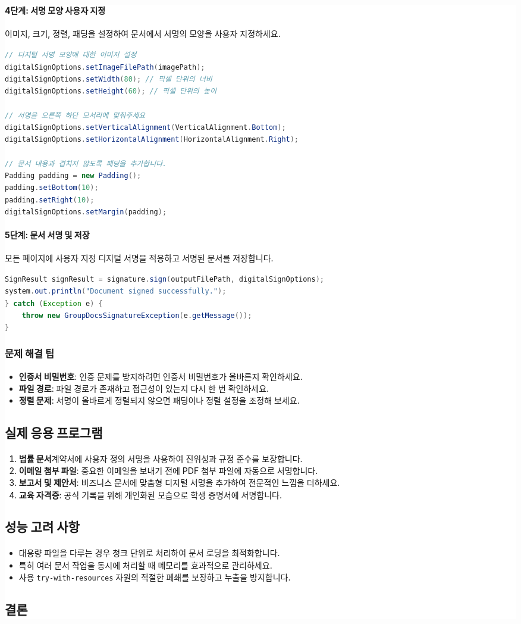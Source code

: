 #### 4단계: 서명 모양 사용자 지정

이미지, 크기, 정렬, 패딩을 설정하여 문서에서 서명의 모양을 사용자 지정하세요.
```java
// 디지털 서명 모양에 대한 이미지 설정
digitalSignOptions.setImageFilePath(imagePath);
digitalSignOptions.setWidth(80); // 픽셀 단위의 너비
digitalSignOptions.setHeight(60); // 픽셀 단위의 높이

// 서명을 오른쪽 하단 모서리에 맞춰주세요
digitalSignOptions.setVerticalAlignment(VerticalAlignment.Bottom);
digitalSignOptions.setHorizontalAlignment(HorizontalAlignment.Right);

// 문서 내용과 겹치지 않도록 패딩을 추가합니다.
Padding padding = new Padding();
padding.setBottom(10);
padding.setRight(10);
digitalSignOptions.setMargin(padding);
```

#### 5단계: 문서 서명 및 저장

모든 페이지에 사용자 지정 디지털 서명을 적용하고 서명된 문서를 저장합니다.
```java
SignResult signResult = signature.sign(outputFilePath, digitalSignOptions);
system.out.println("Document signed successfully.");
} catch (Exception e) {
    throw new GroupDocsSignatureException(e.getMessage());
}
```

### 문제 해결 팁

- **인증서 비밀번호**: 인증 문제를 방지하려면 인증서 비밀번호가 올바른지 확인하세요.
- **파일 경로**: 파일 경로가 존재하고 접근성이 있는지 다시 한 번 확인하세요.
- **정렬 문제**: 서명이 올바르게 정렬되지 않으면 패딩이나 정렬 설정을 조정해 보세요.

## 실제 응용 프로그램

1. **법률 문서**계약서에 사용자 정의 서명을 사용하여 진위성과 규정 준수를 보장합니다.
2. **이메일 첨부 파일**: 중요한 이메일을 보내기 전에 PDF 첨부 파일에 자동으로 서명합니다.
3. **보고서 및 제안서**: 비즈니스 문서에 맞춤형 디지털 서명을 추가하여 전문적인 느낌을 더하세요.
4. **교육 자격증**: 공식 기록을 위해 개인화된 모습으로 학생 증명서에 서명합니다.

## 성능 고려 사항

- 대용량 파일을 다루는 경우 청크 단위로 처리하여 문서 로딩을 최적화합니다.
- 특히 여러 문서 작업을 동시에 처리할 때 메모리를 효과적으로 관리하세요.
- 사용 `try-with-resources` 자원의 적절한 폐쇄를 보장하고 누출을 방지합니다.

## 결론
